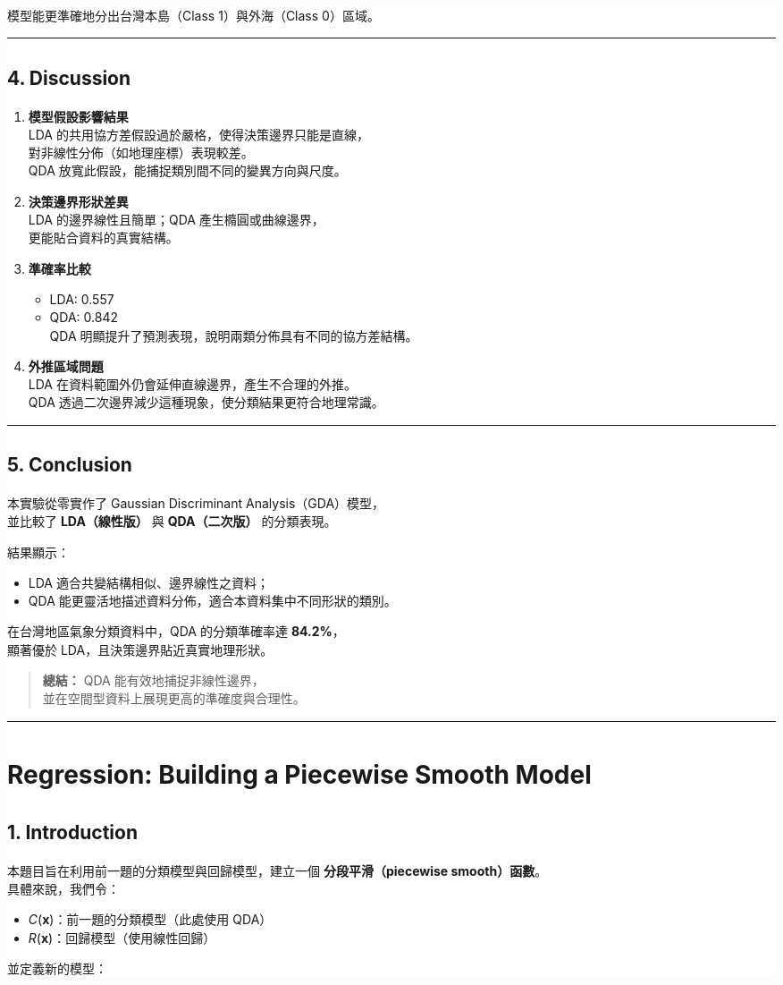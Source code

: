 
模型能更準確地分出台灣本島（Class 1）與外海（Class 0）區域。

---

## 4. Discussion

1. **模型假設影響結果**  
   LDA 的共用協方差假設過於嚴格，使得決策邊界只能是直線，  
   對非線性分佈（如地理座標）表現較差。  
   QDA 放寬此假設，能捕捉類別間不同的變異方向與尺度。

2. **決策邊界形狀差異**  
   LDA 的邊界線性且簡單；QDA 產生橢圓或曲線邊界，  
   更能貼合資料的真實結構。

3. **準確率比較**  
   - LDA: 0.557  
   - QDA: 0.842  
   QDA 明顯提升了預測表現，說明兩類分佈具有不同的協方差結構。

4. **外推區域問題**  
   LDA 在資料範圍外仍會延伸直線邊界，產生不合理的外推。  
   QDA 透過二次邊界減少這種現象，使分類結果更符合地理常識。

---

## 5. Conclusion

本實驗從零實作了 Gaussian Discriminant Analysis（GDA）模型，  
並比較了 **LDA（線性版）** 與 **QDA（二次版）** 的分類表現。  

結果顯示：
- LDA 適合共變結構相似、邊界線性之資料；
- QDA 能更靈活地描述資料分佈，適合本資料集中不同形狀的類別。  

在台灣地區氣象分類資料中，QDA 的分類準確率達 **84.2%**，  
顯著優於 LDA，且決策邊界貼近真實地理形狀。  

> **總結：** QDA 能有效地捕捉非線性邊界，  
> 並在空間型資料上展現更高的準確度與合理性。

---

# Regression: Building a Piecewise Smooth Model

## 1. Introduction

本題目旨在利用前一題的分類模型與回歸模型，建立一個 **分段平滑（piecewise smooth）函數**。  
具體來說，我們令：
- $C(\mathbf{x})$：前一題的分類模型（此處使用 QDA）
- $R(\mathbf{x})$：回歸模型（使用線性回歸）

並定義新的模型：
